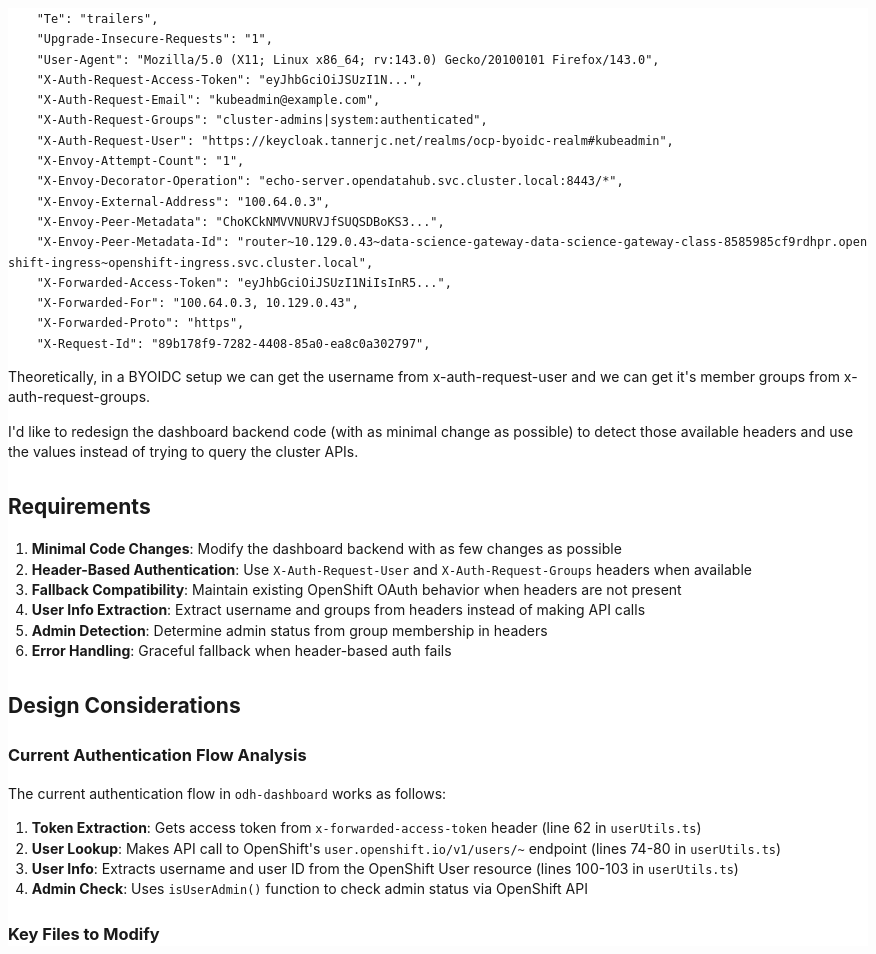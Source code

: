 ```
    "Te": "trailers",
    "Upgrade-Insecure-Requests": "1",
    "User-Agent": "Mozilla/5.0 (X11; Linux x86_64; rv:143.0) Gecko/20100101 Firefox/143.0",
    "X-Auth-Request-Access-Token": "eyJhbGciOiJSUzI1N...",
    "X-Auth-Request-Email": "kubeadmin@example.com",
    "X-Auth-Request-Groups": "cluster-admins|system:authenticated",
    "X-Auth-Request-User": "https://keycloak.tannerjc.net/realms/ocp-byoidc-realm#kubeadmin",
    "X-Envoy-Attempt-Count": "1",
    "X-Envoy-Decorator-Operation": "echo-server.opendatahub.svc.cluster.local:8443/*",
    "X-Envoy-External-Address": "100.64.0.3",
    "X-Envoy-Peer-Metadata": "ChoKCkNMVVNURVJfSUQSDBoKS3...",
    "X-Envoy-Peer-Metadata-Id": "router~10.129.0.43~data-science-gateway-data-science-gateway-class-8585985cf9rdhpr.openshift-ingress~openshift-ingress.svc.cluster.local",
    "X-Forwarded-Access-Token": "eyJhbGciOiJSUzI1NiIsInR5...",
    "X-Forwarded-For": "100.64.0.3, 10.129.0.43",
    "X-Forwarded-Proto": "https",
    "X-Request-Id": "89b178f9-7282-4408-85a0-ea8c0a302797",
```

Theoretically, in a BYOIDC setup we can get the username from x-auth-request-user and we can get it's member groups from x-auth-request-groups.

I'd like to redesign the dashboard backend code (with as minimal change as possible) to detect those available headers and use the values instead of trying to query the cluster APIs.

## Requirements

1. **Minimal Code Changes**: Modify the dashboard backend with as few changes as possible
2. **Header-Based Authentication**: Use `X-Auth-Request-User` and `X-Auth-Request-Groups` headers when available
3. **Fallback Compatibility**: Maintain existing OpenShift OAuth behavior when headers are not present
4. **User Info Extraction**: Extract username and groups from headers instead of making API calls
5. **Admin Detection**: Determine admin status from group membership in headers
6. **Error Handling**: Graceful fallback when header-based auth fails

## Design Considerations

### Current Authentication Flow Analysis

The current authentication flow in `odh-dashboard` works as follows:

1. **Token Extraction**: Gets access token from `x-forwarded-access-token` header (line 62 in `userUtils.ts`)
2. **User Lookup**: Makes API call to OpenShift's `user.openshift.io/v1/users/~` endpoint (lines 74-80 in `userUtils.ts`)
3. **User Info**: Extracts username and user ID from the OpenShift User resource (lines 100-103 in `userUtils.ts`)
4. **Admin Check**: Uses `isUserAdmin()` function to check admin status via OpenShift API

### Key Files to Modify
